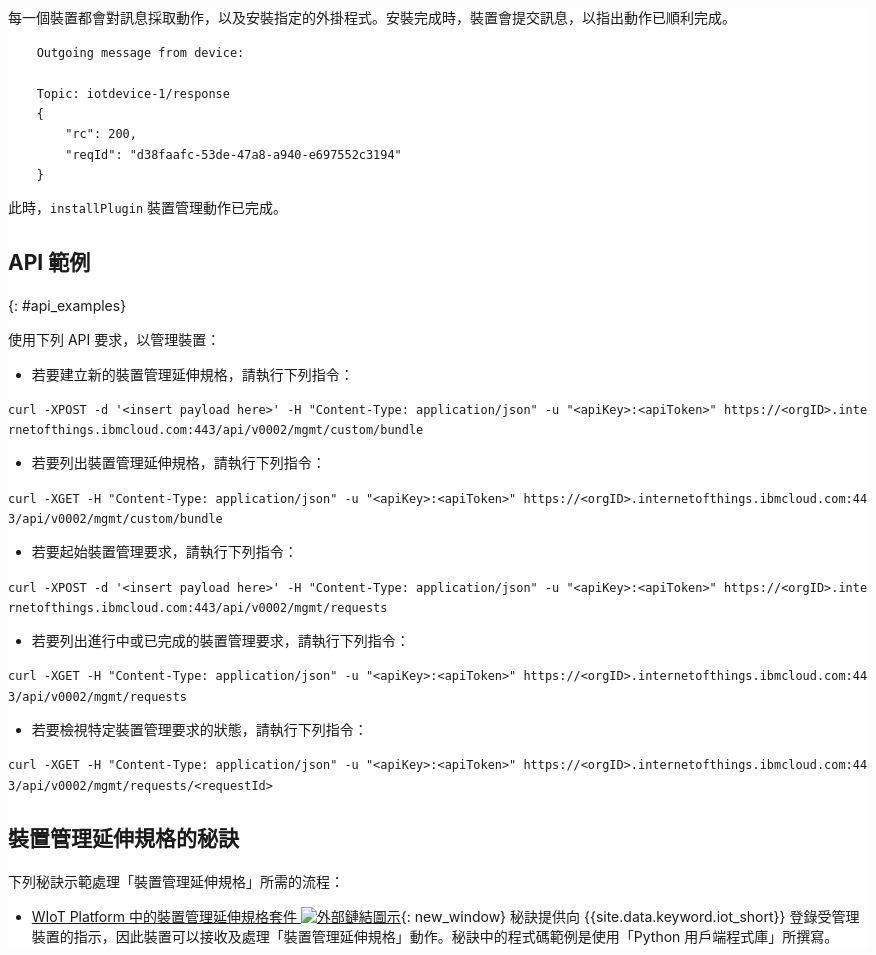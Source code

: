 
每一個裝置都會對訊息採取動作，以及安裝指定的外掛程式。安裝完成時，裝置會提交訊息，以指出動作已順利完成。

```
	Outgoing message from device:

	Topic: iotdevice-1/response
	{
		"rc": 200,
		"reqId": "d38faafc-53de-47a8-a940-e697552c3194"
	}

```

此時，`installPlugin` 裝置管理動作已完成。

## API 範例
{: #api_examples}

使用下列 API 要求，以管理裝置：

- 若要建立新的裝置管理延伸規格，請執行下列指令：

`curl -XPOST -d '<insert payload here>' -H "Content-Type: application/json" -u "<apiKey>:<apiToken>" https://<orgID>.internetofthings.ibmcloud.com:443/api/v0002/mgmt/custom/bundle`

- 若要列出裝置管理延伸規格，請執行下列指令：

`curl -XGET -H "Content-Type: application/json" -u "<apiKey>:<apiToken>" https://<orgID>.internetofthings.ibmcloud.com:443/api/v0002/mgmt/custom/bundle`

- 若要起始裝置管理要求，請執行下列指令：

`curl -XPOST -d '<insert payload here>' -H "Content-Type: application/json" -u "<apiKey>:<apiToken>" https://<orgID>.internetofthings.ibmcloud.com:443/api/v0002/mgmt/requests`

- 若要列出進行中或已完成的裝置管理要求，請執行下列指令：

`curl -XGET -H "Content-Type: application/json" -u "<apiKey>:<apiToken>" https://<orgID>.internetofthings.ibmcloud.com:443/api/v0002/mgmt/requests`

- 若要檢視特定裝置管理要求的狀態，請執行下列指令：

`curl -XGET -H "Content-Type: application/json" -u "<apiKey>:<apiToken>" https://<orgID>.internetofthings.ibmcloud.com:443/api/v0002/mgmt/requests/<requestId>`

## 裝置管理延伸規格的秘訣

下列秘訣示範處理「裝置管理延伸規格」所需的流程：

- [WIoT Platform 中的裝置管理延伸規格套件 ![外部鏈結圖示](../../../../icons/launch-glyph.svg)](https://developer.ibm.com/recipes/tutorials/device-management-extension-packages-in-wiot-platform/){: new_window} 秘訣提供向 {{site.data.keyword.iot_short}} 登錄受管理裝置的指示，因此裝置可以接收及處理「裝置管理延伸規格」動作。秘訣中的程式碼範例是使用「Python 用戶端程式庫」所撰寫。
